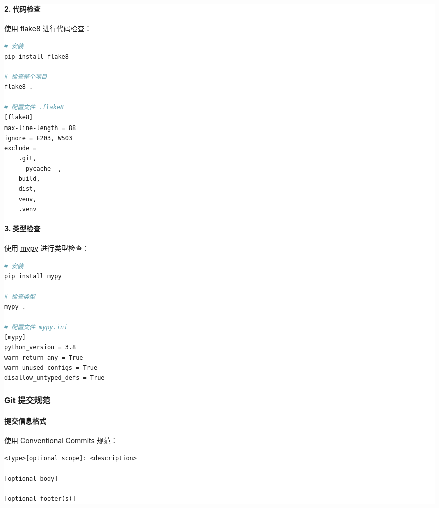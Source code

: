 #### 2. 代码检查

使用 [flake8](https://flake8.pycqa.org/) 进行代码检查：

```bash
# 安装
pip install flake8

# 检查整个项目
flake8 .

# 配置文件 .flake8
[flake8]
max-line-length = 88
ignore = E203, W503
exclude =
    .git,
    __pycache__,
    build,
    dist,
    venv,
    .venv
```

#### 3. 类型检查

使用 [mypy](http://mypy-lang.org/) 进行类型检查：

```bash
# 安装
pip install mypy

# 检查类型
mypy .

# 配置文件 mypy.ini
[mypy]
python_version = 3.8
warn_return_any = True
warn_unused_configs = True
disallow_untyped_defs = True
```

### Git 提交规范

#### 提交信息格式

使用 [Conventional Commits](https://www.conventionalcommits.org/) 规范：

```
<type>[optional scope]: <description>

[optional body]

[optional footer(s)]
```
